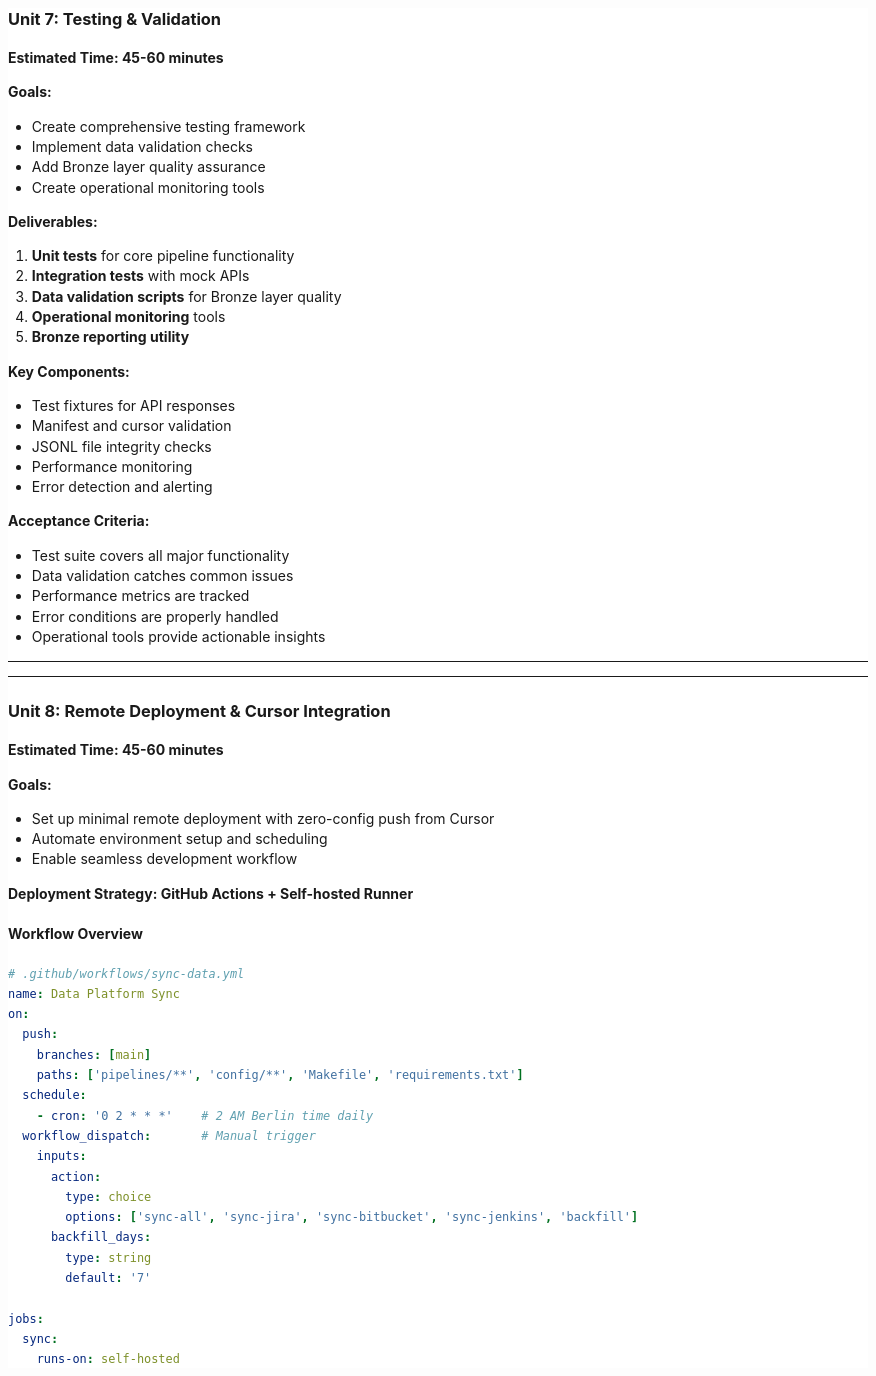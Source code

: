 ### Unit 7: Testing & Validation
**Estimated Time: 45-60 minutes**

**Goals:**
- Create comprehensive testing framework
- Implement data validation checks
- Add Bronze layer quality assurance
- Create operational monitoring tools

**Deliverables:**
1. **Unit tests** for core pipeline functionality
2. **Integration tests** with mock APIs
3. **Data validation scripts** for Bronze layer quality
4. **Operational monitoring** tools
5. **Bronze reporting utility**

**Key Components:**
- Test fixtures for API responses
- Manifest and cursor validation
- JSONL file integrity checks
- Performance monitoring
- Error detection and alerting

**Acceptance Criteria:**
- Test suite covers all major functionality
- Data validation catches common issues
- Performance metrics are tracked
- Error conditions are properly handled
- Operational tools provide actionable insights

---

---

### Unit 8: Remote Deployment & Cursor Integration
**Estimated Time: 45-60 minutes**

**Goals:**
- Set up minimal remote deployment with zero-config push from Cursor
- Automate environment setup and scheduling
- Enable seamless development workflow

**Deployment Strategy: GitHub Actions + Self-hosted Runner**

#### Workflow Overview
```yaml
# .github/workflows/sync-data.yml
name: Data Platform Sync
on:
  push: 
    branches: [main]
    paths: ['pipelines/**', 'config/**', 'Makefile', 'requirements.txt']
  schedule: 
    - cron: '0 2 * * *'    # 2 AM Berlin time daily
  workflow_dispatch:       # Manual trigger
    inputs:
      action:
        type: choice
        options: ['sync-all', 'sync-jira', 'sync-bitbucket', 'sync-jenkins', 'backfill']
      backfill_days:
        type: string
        default: '7'

jobs:
  sync:
    runs-on: self-hosted
```
